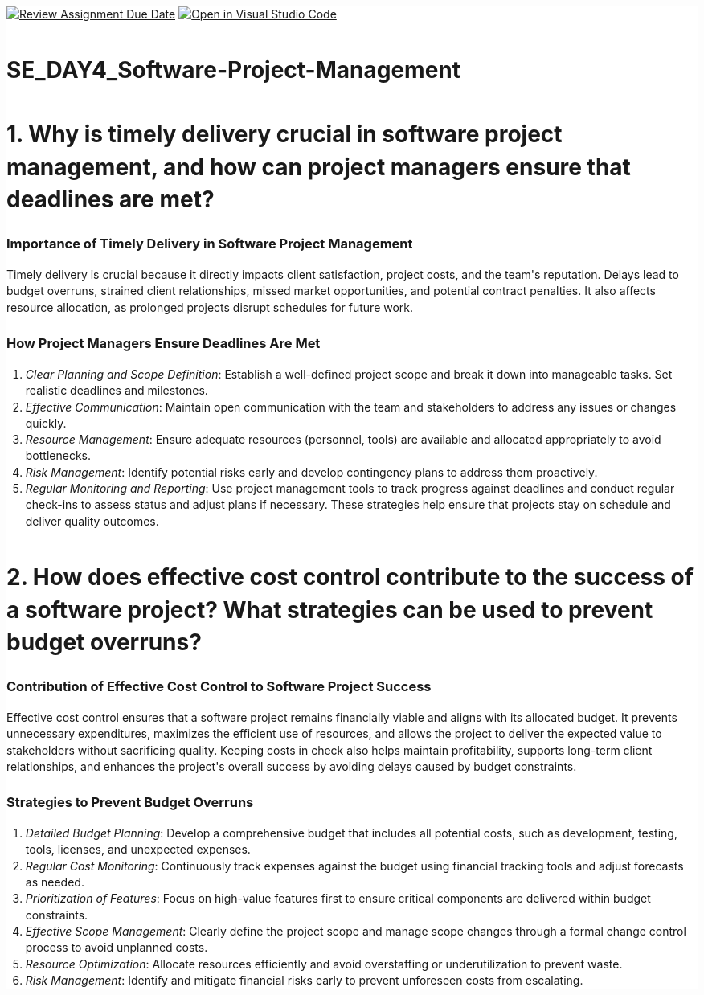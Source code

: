[![Review Assignment Due Date](https://classroom.github.com/assets/deadline-readme-button-22041afd0340ce965d47ae6ef1cefeee28c7c493a6346c4f15d667ab976d596c.svg)](https://classroom.github.com/a/9pw6JKcu)
[![Open in Visual Studio Code](https://classroom.github.com/assets/open-in-vscode-2e0aaae1b6195c2367325f4f02e2d04e9abb55f0b24a779b69b11b9e10269abc.svg)](https://classroom.github.com/online_ide?assignment_repo_id=15657143&assignment_repo_type=AssignmentRepo)
# SE_DAY4_Software-Project-Management
# 1. Why is timely delivery crucial in software project management, and how can project managers ensure that deadlines are met?
### Importance of Timely Delivery in Software Project Management
Timely delivery is crucial because it directly impacts client satisfaction, project costs, and the team's reputation. Delays lead to budget overruns, strained client relationships, missed market opportunities, and potential contract penalties. It also affects resource allocation, as prolonged projects disrupt schedules for future work.
### How Project Managers Ensure Deadlines Are Met
1. *Clear Planning and Scope Definition*: Establish a well-defined project scope and break it down into manageable tasks. Set realistic deadlines and milestones.
2. *Effective Communication*: Maintain open communication with the team and stakeholders to address any issues or changes quickly.
3. *Resource Management*: Ensure adequate resources (personnel, tools) are available and allocated appropriately to avoid bottlenecks.
4. *Risk Management*: Identify potential risks early and develop contingency plans to address them proactively.
5. *Regular Monitoring and Reporting*: Use project management tools to track progress against deadlines and conduct regular check-ins to assess status and adjust plans if necessary.
These strategies help ensure that projects stay on schedule and deliver quality outcomes.

# 2. How does effective cost control contribute to the success of a software project? What strategies can be used to prevent budget overruns?
### Contribution of Effective Cost Control to Software Project Success
Effective cost control ensures that a software project remains financially viable and aligns with its allocated budget. It prevents unnecessary expenditures, maximizes the efficient use of resources, and allows the project to deliver the expected value to stakeholders without sacrificing quality. Keeping costs in check also helps maintain profitability, supports long-term client relationships, and enhances the project's overall success by avoiding delays caused by budget constraints.

### Strategies to Prevent Budget Overruns
1. *Detailed Budget Planning*: Develop a comprehensive budget that includes all potential costs, such as development, testing, tools, licenses, and unexpected expenses.
2. *Regular Cost Monitoring*: Continuously track expenses against the budget using financial tracking tools and adjust forecasts as needed.
3. *Prioritization of Features*: Focus on high-value features first to ensure critical components are delivered within budget constraints.
4. *Effective Scope Management*: Clearly define the project scope and manage scope changes through a formal change control process to avoid unplanned costs.
5. *Resource Optimization*: Allocate resources efficiently and avoid overstaffing or underutilization to prevent waste.
6. *Risk Management*: Identify and mitigate financial risks early to prevent unforeseen costs from escalating.
